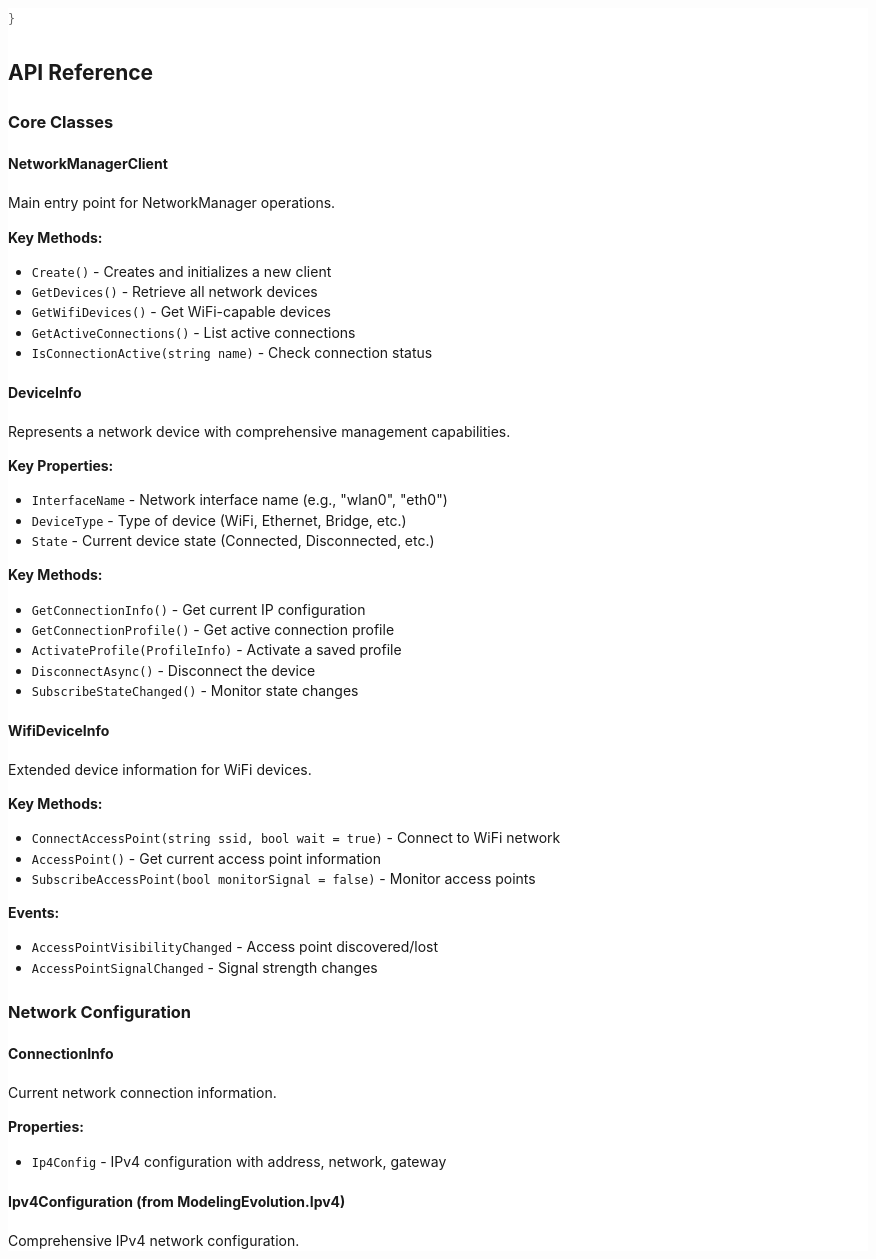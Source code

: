 ```csharp
}
```

## API Reference

### Core Classes

#### NetworkManagerClient
Main entry point for NetworkManager operations.

**Key Methods:**
- `Create()` - Creates and initializes a new client
- `GetDevices()` - Retrieve all network devices
- `GetWifiDevices()` - Get WiFi-capable devices
- `GetActiveConnections()` - List active connections
- `IsConnectionActive(string name)` - Check connection status

#### DeviceInfo
Represents a network device with comprehensive management capabilities.

**Key Properties:**
- `InterfaceName` - Network interface name (e.g., "wlan0", "eth0")
- `DeviceType` - Type of device (WiFi, Ethernet, Bridge, etc.)
- `State` - Current device state (Connected, Disconnected, etc.)

**Key Methods:**
- `GetConnectionInfo()` - Get current IP configuration
- `GetConnectionProfile()` - Get active connection profile
- `ActivateProfile(ProfileInfo)` - Activate a saved profile
- `DisconnectAsync()` - Disconnect the device
- `SubscribeStateChanged()` - Monitor state changes

#### WifiDeviceInfo
Extended device information for WiFi devices.

**Key Methods:**
- `ConnectAccessPoint(string ssid, bool wait = true)` - Connect to WiFi network
- `AccessPoint()` - Get current access point information
- `SubscribeAccessPoint(bool monitorSignal = false)` - Monitor access points

**Events:**
- `AccessPointVisibilityChanged` - Access point discovered/lost
- `AccessPointSignalChanged` - Signal strength changes

### Network Configuration

#### ConnectionInfo
Current network connection information.

**Properties:**
- `Ip4Config` - IPv4 configuration with address, network, gateway

#### Ipv4Configuration (from ModelingEvolution.Ipv4)
Comprehensive IPv4 network configuration.
